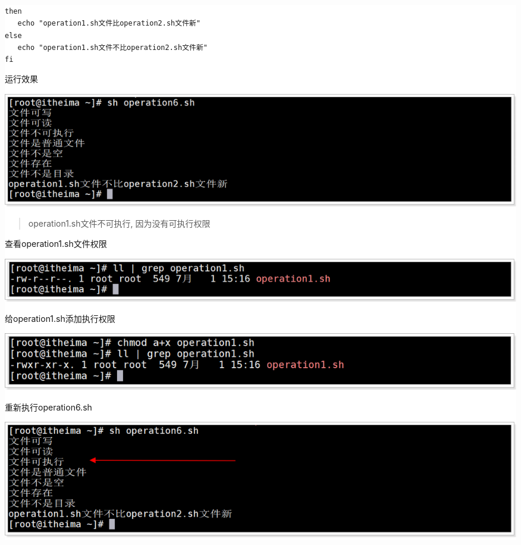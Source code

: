 ```shell
then
   echo "operation1.sh文件比operation2.sh文件新"
else
   echo "operation1.sh文件不比operation2.sh文件新"
fi
```



运行效果

![image-20200703085454524](assets/image-20200703085454524.png)

> operation1.sh文件不可执行, 因为没有可执行权限

查看operation1.sh文件权限

![image-20200703084825357](assets/image-20200703084825357.png)

给operation1.sh添加执行权限

![image-20200703085602758](assets/image-20200703085602758.png)

重新执行operation6.sh

![image-20200703085719905](assets/image-20200703085719905.png)
